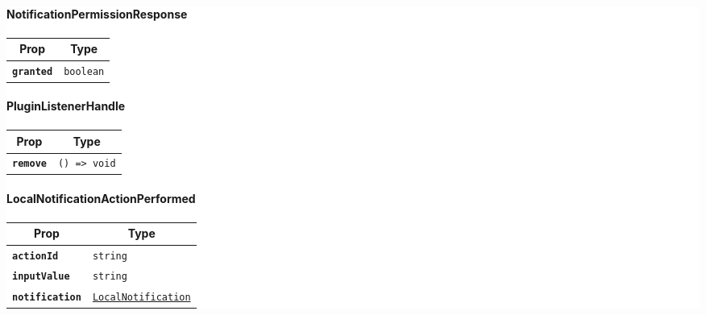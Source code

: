 
#### NotificationPermissionResponse

| Prop          | Type                 |
| ------------- | -------------------- |
| **`granted`** | <code>boolean</code> |


#### PluginListenerHandle

| Prop         | Type                       |
| ------------ | -------------------------- |
| **`remove`** | <code>() =&gt; void</code> |


#### LocalNotificationActionPerformed

| Prop               | Type                                                            |
| ------------------ | --------------------------------------------------------------- |
| **`actionId`**     | <code>string</code>                                             |
| **`inputValue`**   | <code>string</code>                                             |
| **`notification`** | <code><a href="#localnotification">LocalNotification</a></code> |

</docgen-api>
